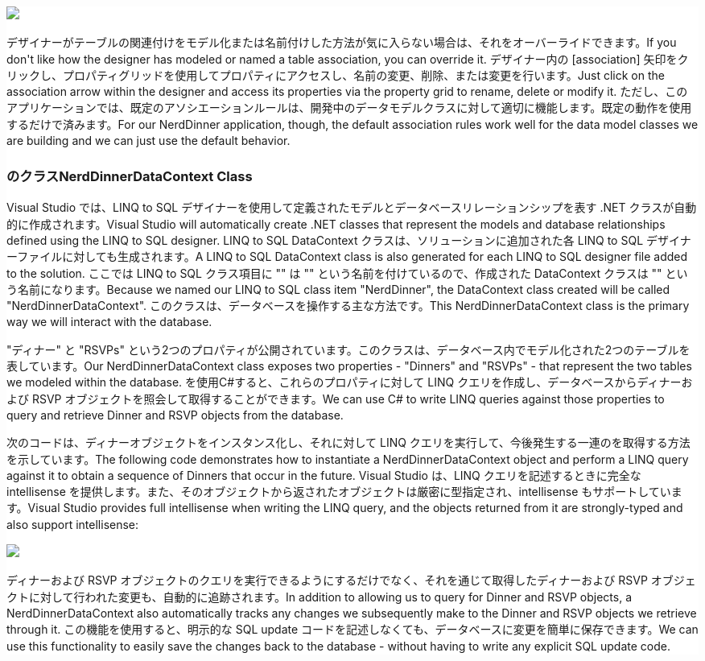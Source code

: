![](build-a-model-with-business-rule-validations/_static/image8.png)

<span data-ttu-id="e3ad4-149">デザイナーがテーブルの関連付けをモデル化または名前付けした方法が気に入らない場合は、それをオーバーライドできます。</span><span class="sxs-lookup"><span data-stu-id="e3ad4-149">If you don't like how the designer has modeled or named a table association, you can override it.</span></span> <span data-ttu-id="e3ad4-150">デザイナー内の [association] 矢印をクリックし、プロパティグリッドを使用してプロパティにアクセスし、名前の変更、削除、または変更を行います。</span><span class="sxs-lookup"><span data-stu-id="e3ad4-150">Just click on the association arrow within the designer and access its properties via the property grid to rename, delete or modify it.</span></span> <span data-ttu-id="e3ad4-151">ただし、このアプリケーションでは、既定のアソシエーションルールは、開発中のデータモデルクラスに対して適切に機能します。既定の動作を使用するだけで済みます。</span><span class="sxs-lookup"><span data-stu-id="e3ad4-151">For our NerdDinner application, though, the default association rules work well for the data model classes we are building and we can just use the default behavior.</span></span>

### <a name="nerddinnerdatacontext-class"></a><span data-ttu-id="e3ad4-152">のクラス</span><span class="sxs-lookup"><span data-stu-id="e3ad4-152">NerdDinnerDataContext Class</span></span>

<span data-ttu-id="e3ad4-153">Visual Studio では、LINQ to SQL デザイナーを使用して定義されたモデルとデータベースリレーションシップを表す .NET クラスが自動的に作成されます。</span><span class="sxs-lookup"><span data-stu-id="e3ad4-153">Visual Studio will automatically create .NET classes that represent the models and database relationships defined using the LINQ to SQL designer.</span></span> <span data-ttu-id="e3ad4-154">LINQ to SQL DataContext クラスは、ソリューションに追加された各 LINQ to SQL デザイナーファイルに対しても生成されます。</span><span class="sxs-lookup"><span data-stu-id="e3ad4-154">A LINQ to SQL DataContext class is also generated for each LINQ to SQL designer file added to the solution.</span></span> <span data-ttu-id="e3ad4-155">ここでは LINQ to SQL クラス項目に "" は "" という名前を付けているので、作成された DataContext クラスは "" という名前になります。</span><span class="sxs-lookup"><span data-stu-id="e3ad4-155">Because we named our LINQ to SQL class item "NerdDinner", the DataContext class created will be called "NerdDinnerDataContext".</span></span> <span data-ttu-id="e3ad4-156">このクラスは、データベースを操作する主な方法です。</span><span class="sxs-lookup"><span data-stu-id="e3ad4-156">This NerdDinnerDataContext class is the primary way we will interact with the database.</span></span>

<span data-ttu-id="e3ad4-157">"ディナー" と "RSVPs" という2つのプロパティが公開されています。このクラスは、データベース内でモデル化された2つのテーブルを表しています。</span><span class="sxs-lookup"><span data-stu-id="e3ad4-157">Our NerdDinnerDataContext class exposes two properties - "Dinners" and "RSVPs" - that represent the two tables we modeled within the database.</span></span> <span data-ttu-id="e3ad4-158">を使用C#すると、これらのプロパティに対して LINQ クエリを作成し、データベースからディナーおよび RSVP オブジェクトを照会して取得することができます。</span><span class="sxs-lookup"><span data-stu-id="e3ad4-158">We can use C# to write LINQ queries against those properties to query and retrieve Dinner and RSVP objects from the database.</span></span>

<span data-ttu-id="e3ad4-159">次のコードは、ディナーオブジェクトをインスタンス化し、それに対して LINQ クエリを実行して、今後発生する一連のを取得する方法を示しています。</span><span class="sxs-lookup"><span data-stu-id="e3ad4-159">The following code demonstrates how to instantiate a NerdDinnerDataContext object and perform a LINQ query against it to obtain a sequence of Dinners that occur in the future.</span></span> <span data-ttu-id="e3ad4-160">Visual Studio は、LINQ クエリを記述するときに完全な intellisense を提供します。また、そのオブジェクトから返されたオブジェクトは厳密に型指定され、intellisense もサポートしています。</span><span class="sxs-lookup"><span data-stu-id="e3ad4-160">Visual Studio provides full intellisense when writing the LINQ query, and the objects returned from it are strongly-typed and also support intellisense:</span></span>

![](build-a-model-with-business-rule-validations/_static/image9.png)

<span data-ttu-id="e3ad4-161">ディナーおよび RSVP オブジェクトのクエリを実行できるようにするだけでなく、それを通じて取得したディナーおよび RSVP オブジェクトに対して行われた変更も、自動的に追跡されます。</span><span class="sxs-lookup"><span data-stu-id="e3ad4-161">In addition to allowing us to query for Dinner and RSVP objects, a NerdDinnerDataContext also automatically tracks any changes we subsequently make to the Dinner and RSVP objects we retrieve through it.</span></span> <span data-ttu-id="e3ad4-162">この機能を使用すると、明示的な SQL update コードを記述しなくても、データベースに変更を簡単に保存できます。</span><span class="sxs-lookup"><span data-stu-id="e3ad4-162">We can use this functionality to easily save the changes back to the database - without having to write any explicit SQL update code.</span></span>
